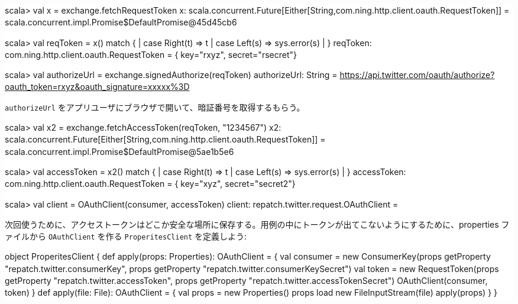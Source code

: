 scala> val x = exchange.fetchRequestToken
x: scala.concurrent.Future[Either[String,com.ning.http.client.oauth.RequestToken]] = scala.concurrent.impl.Promise$DefaultPromise@45d45cb6

scala> val reqToken = x() match {
     |   case Right(t) => t
     |   case Left(s)  => sys.error(s)
     | }
reqToken: com.ning.http.client.oauth.RequestToken = { key="rxyz", secret="rsecret"}

scala> val authorizeUrl = exchange.signedAuthorize(reqToken)
authorizeUrl: String = https://api.twitter.com/oauth/authorize?oauth_token=rxyz&oauth_signature=xxxxx%3D
</scala>

`authorizeUrl` をアプリユーザにブラウザで開いて、暗証番号を取得するもらう。

<scala>
scala> val x2 = exchange.fetchAccessToken(reqToken, "1234567")
x2: scala.concurrent.Future[Either[String,com.ning.http.client.oauth.RequestToken]] = scala.concurrent.impl.Promise$DefaultPromise@5ae1b5e6

scala> val accessToken = x2() match {
     |   case Right(t) => t
     |   case Left(s)  => sys.error(s)
     | }
accessToken: com.ning.http.client.oauth.RequestToken = { key="xyz", secret="secret2"}

scala> val client = OAuthClient(consumer, accessToken)
client: repatch.twitter.request.OAuthClient = <function1>
</scala>

次回使うために、アクセストークンはどこか安全な場所に保存する。用例の中にトークンが出てこないようにするために、properties ファイルから `OAuthClient` を作る `ProperitesClient` を定義しよう:

<scala>
object ProperitesClient {
  def apply(props: Properties): OAuthClient = {
    val consumer = new ConsumerKey(props getProperty "repatch.twitter.consumerKey",
      props getProperty "repatch.twitter.consumerKeySecret")
    val token = new RequestToken(props getProperty "repatch.twitter.accessToken",
      props getProperty "repatch.twitter.accessTokenSecret")
    OAuthClient(consumer, token)
  }
  def apply(file: File): OAuthClient = {
    val props = new Properties()
    props load new FileInputStream(file)
    apply(props)
  }
}
</scala>


  [search]: https://dev.twitter.com/docs/api/1.1/get/search/tweets
  [tweets]: https://dev.twitter.com/docs/platform-objects/tweets
  [home_timeline]: https://dev.twitter.com/docs/api/1.1/get/statuses/home_timeline
  [users]: https://dev.twitter.com/docs/platform-objects/users
  [update]: https://dev.twitter.com/docs/api/1.1/post/statuses/update
  [100]: https://groups.google.com/d/msg/dispatch-scala/CEZg9H32kX8/KRFaLQPFqDQJ